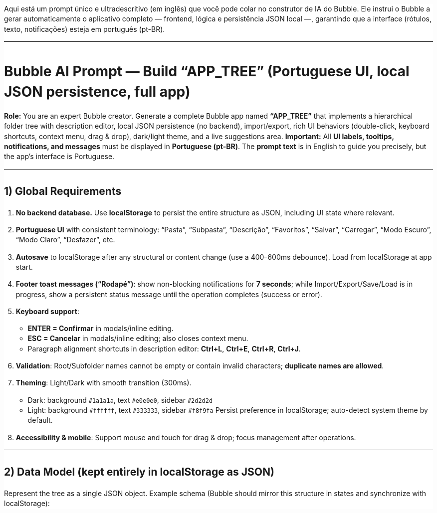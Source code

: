 Aqui está um prompt único e ultradescritivo (em inglês) que você pode colar no construtor de IA do Bubble. Ele instrui o Bubble a gerar automaticamente o aplicativo completo — frontend, lógica e persistência JSON local —, garantindo que a interface (rótulos, texto, notificações) esteja em português (pt-BR).

---

# Bubble AI Prompt — Build “APP_TREE” (Portuguese UI, local JSON persistence, full app)

**Role:** You are an expert Bubble creator. Generate a complete Bubble app named **“APP_TREE”** that implements a hierarchical folder tree with description editor, local JSON persistence (no backend), import/export, rich UI behaviors (double-click, keyboard shortcuts, context menu, drag & drop), dark/light theme, and a live suggestions area.
**Important:** All **UI labels, tooltips, notifications, and messages** must be displayed in **Portuguese (pt-BR)**. The **prompt text** is in English to guide you precisely, but the app’s interface is Portuguese.

---

## 1) Global Requirements

1. **No backend database.** Use **localStorage** to persist the entire structure as JSON, including UI state where relevant.
2. **Portuguese UI** with consistent terminology: “Pasta”, “Subpasta”, “Descrição”, “Favoritos”, “Salvar”, “Carregar”, “Modo Escuro”, “Modo Claro”, “Desfazer”, etc.
3. **Autosave** to localStorage after any structural or content change (use a 400–600ms debounce). Load from localStorage at app start.
4. **Footer toast messages (“Rodapé”)**: show non-blocking notifications for **7 seconds**; while Import/Export/Save/Load is in progress, show a persistent status message until the operation completes (success or error).
5. **Keyboard support**:

   * **ENTER = Confirmar** in modals/inline editing.
   * **ESC = Cancelar** in modals/inline editing; also closes context menu.
   * Paragraph alignment shortcuts in description editor: **Ctrl+L**, **Ctrl+E**, **Ctrl+R**, **Ctrl+J**.
6. **Validation**: Root/Subfolder names cannot be empty or contain invalid characters; **duplicate names are allowed**.
7. **Theming**: Light/Dark with smooth transition (300ms).

   * Dark: background `#1a1a1a`, text `#e0e0e0`, sidebar `#2d2d2d`
   * Light: background `#ffffff`, text `#333333`, sidebar `#f8f9fa`
     Persist preference in localStorage; auto-detect system theme by default.
8. **Accessibility & mobile**: Support mouse and touch for drag & drop; focus management after operations.

---

## 2) Data Model (kept entirely in localStorage as JSON)

Represent the tree as a single JSON object. Example schema (Bubble should mirror this structure in states and synchronize with localStorage):
